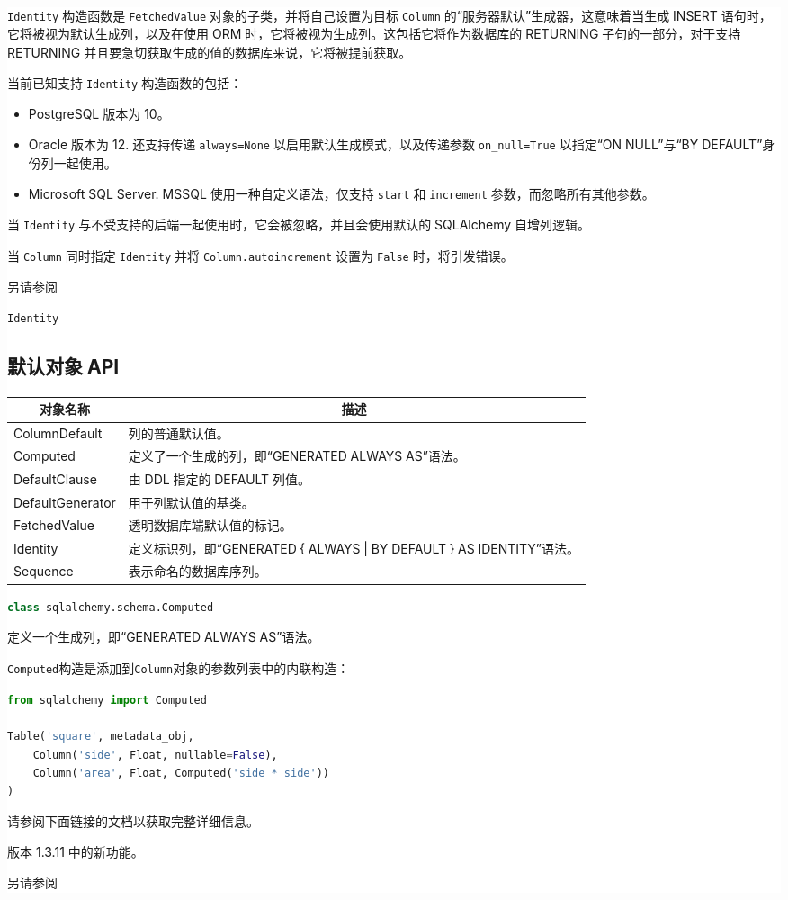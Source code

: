 `Identity` 构造函数是 `FetchedValue` 对象的子类，并将自己设置为目标 `Column` 的“服务器默认”生成器，这意味着当生成 INSERT 语句时，它将被视为默认生成列，以及在使用 ORM 时，它将被视为生成列。这包括它将作为数据库的 RETURNING 子句的一部分，对于支持 RETURNING 并且要急切获取生成的值的数据库来说，它将被提前获取。

当前已知支持 `Identity` 构造函数的包括：

+   PostgreSQL 版本为 10。

+   Oracle 版本为 12\. 还支持传递 `always=None` 以启用默认生成模式，以及传递参数 `on_null=True` 以指定“ON NULL”与“BY DEFAULT”身份列一起使用。

+   Microsoft SQL Server. MSSQL 使用一种自定义语法，仅支持 `start` 和 `increment` 参数，而忽略所有其他参数。

当 `Identity` 与不受支持的后端一起使用时，它会被忽略，并且会使用默认的 SQLAlchemy 自增列逻辑。

当 `Column` 同时指定 `Identity` 并将 `Column.autoincrement` 设置为 `False` 时，将引发错误。

另请参阅

`Identity`

## 默认对象 API

| 对象名称 | 描述 |
| --- | --- |
| ColumnDefault | 列的普通默认值。 |
| Computed | 定义了一个生成的列，即“GENERATED ALWAYS AS”语法。 |
| DefaultClause | 由 DDL 指定的 DEFAULT 列值。 |
| DefaultGenerator | 用于列默认值的基类。 |
| FetchedValue | 透明数据库端默认值的标记。 |
| Identity | 定义标识列，即“GENERATED { ALWAYS &#124; BY DEFAULT } AS IDENTITY”语法。 |
| Sequence | 表示命名的数据库序列。 |

```py
class sqlalchemy.schema.Computed
```

定义一个生成列，即“GENERATED ALWAYS AS”语法。

`Computed`构造是添加到`Column`对象的参数列表中的内联构造：

```py
from sqlalchemy import Computed

Table('square', metadata_obj,
    Column('side', Float, nullable=False),
    Column('area', Float, Computed('side * side'))
)
```

请参阅下面链接的文档以获取完整详细信息。

版本 1.3.11 中的新功能。

另请参阅
